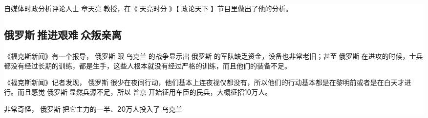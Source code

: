  </p>
 <p>
  自媒体时政分析评论人士
  <ok href="/term/974">
   章天亮
  </ok>
  教授，在《
  <ok href="/term/8908">
   天亮时分
  </ok>
  》【
  <ok href="/term/8909">
   政论天下
  </ok>
  】节目里做出了他的分析。
 </p>
 <h2>
  <ok href="/term/1150">
   俄罗斯
  </ok>
  推进艰难 众叛亲离
 </h2>
 <p>
  《福克斯新闻》有一个报导，
  <ok href="/term/1150">
   俄罗斯
  </ok>
  跟
  <ok href="/term/5128">
   乌克兰
  </ok>
  的战争显示出
  <ok href="/term/1150">
   俄罗斯
  </ok>
  的军队缺乏资金，设备也非常老旧；甚至
  <ok href="/term/1150">
   俄罗斯
  </ok>
  在进攻的时候，士兵都没有经过长期的训练，都是生手，这些人根本就没有经过严格的训练，而且他们的装备不足。
 </p>
 <p>
  《福克斯新闻》记者发现，
  <ok href="/term/1150">
   俄罗斯
  </ok>
  很少在夜间行动，他们基本上连夜视仪都没有，所以他们的行动基本都是在黎明前或者是在白天才进行。而且感觉
  <ok href="/term/1150">
   俄罗斯
  </ok>
  显然兵源不足，所以
  <ok href="/term/6470">
   普京
  </ok>
  开始征用车臣的民兵，大概征招10万人。
 </p>
 <p>
  非常奇怪，
  <ok href="/term/1150">
   俄罗斯
  </ok>
  把它主力的一半、20万人投入了
  <ok href="/term/5128">
   乌克兰